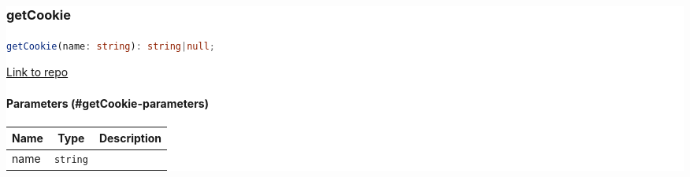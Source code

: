 ### getCookie

```ts
getCookie(name: string): string|null;
```

[Link to repo](https://github.com/timdeschryver/angular/blob/master/packages/platform-browser/src/browser/browser_adapter.ts#L135-L137)

#### Parameters (#getCookie-parameters)

| Name | Type     | Description |
| ---- | -------- | ----------- |
| name | `string` |             |
